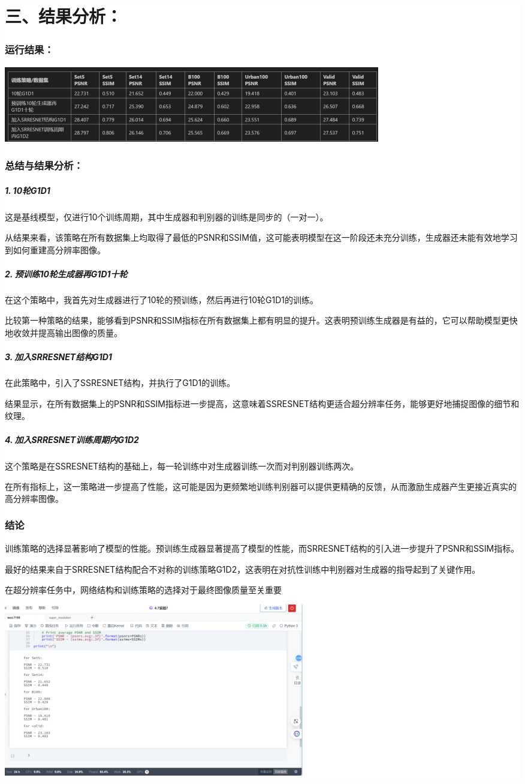 


# 三、结果分析：


### 运行结果：
![alt text](image-7.png)

### 总结与结果分析：



##### 1. 10轮G1D1
这是基线模型，仅进行10个训练周期，其中生成器和判别器的训练是同步的（一对一）。

从结果来看，该策略在所有数据集上均取得了最低的PSNR和SSIM值，这可能表明模型在这一阶段还未充分训练，生成器还未能有效地学习到如何重建高分辨率图像。

##### 2. 预训练10轮生成器再G1D1十轮
在这个策略中，我首先对生成器进行了10轮的预训练，然后再进行10轮G1D1的训练。

比较第一种策略的结果，能够看到PSNR和SSIM指标在所有数据集上都有明显的提升。这表明预训练生成器是有益的，它可以帮助模型更快地收敛并提高输出图像的质量。

##### 3. 加入SRRESNET结构G1D1
在此策略中，引入了SSRESNET结构，并执行了G1D1的训练。

结果显示，在所有数据集上的PSNR和SSIM指标进一步提高，这意味着SSRESNET结构更适合超分辨率任务，能够更好地捕捉图像的细节和纹理。

##### 4. 加入SRRESNET训练周期内G1D2
这个策略是在SSRESNET结构的基础上，每一轮训练中对生成器训练一次而对判别器训练两次。

在所有指标上，这一策略进一步提高了性能，这可能是因为更频繁地训练判别器可以提供更精确的反馈，从而激励生成器产生更接近真实的高分辨率图像。

### 结论
训练策略的选择显著影响了模型的性能。预训练生成器显著提高了模型的性能，而SRRESNET结构的引入进一步提升了PSNR和SSIM指标。

最好的结果来自于SRRESNET结构配合不对称的训练策略G1D2，这表明在对抗性训练中判别器对生成器的指导起到了关键作用。

在超分辨率任务中，网络结构和训练策略的选择对于最终图像质量至关重要



![alt text](image-8.png)
